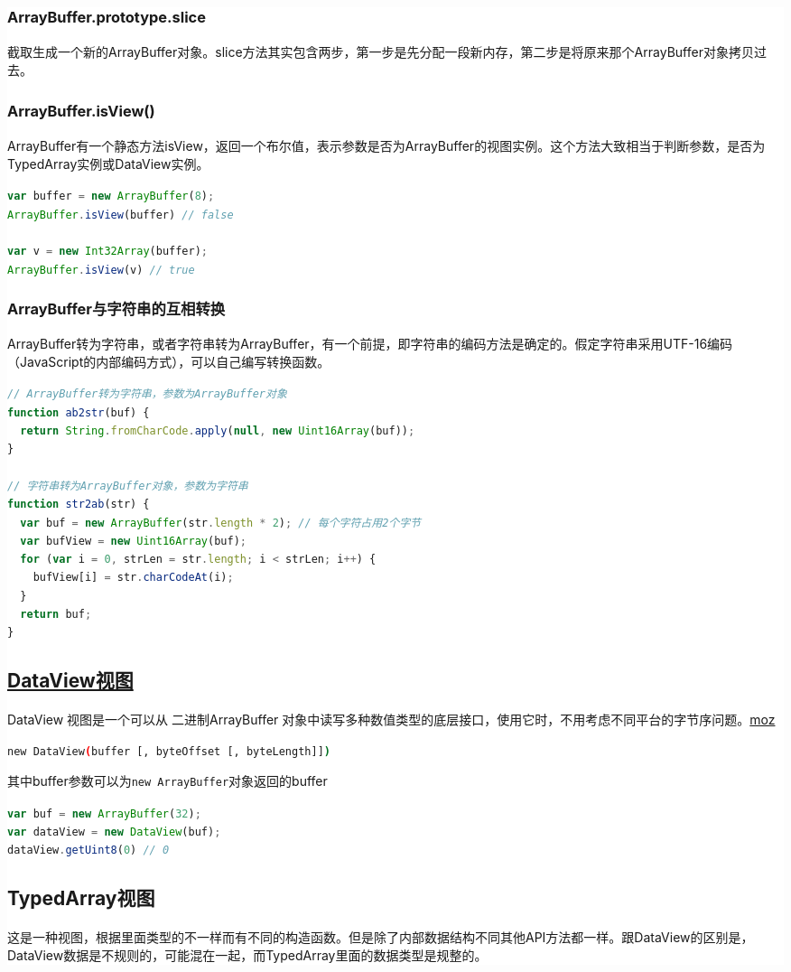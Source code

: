 ### ArrayBuffer.prototype.slice
截取生成一个新的ArrayBuffer对象。slice方法其实包含两步，第一步是先分配一段新内存，第二步是将原来那个ArrayBuffer对象拷贝过去。

### ArrayBuffer.isView()
ArrayBuffer有一个静态方法isView，返回一个布尔值，表示参数是否为ArrayBuffer的视图实例。这个方法大致相当于判断参数，是否为TypedArray实例或DataView实例。

```js
var buffer = new ArrayBuffer(8);
ArrayBuffer.isView(buffer) // false

var v = new Int32Array(buffer);
ArrayBuffer.isView(v) // true
```

### ArrayBuffer与字符串的互相转换
ArrayBuffer转为字符串，或者字符串转为ArrayBuffer，有一个前提，即字符串的编码方法是确定的。假定字符串采用UTF-16编码（JavaScript的内部编码方式），可以自己编写转换函数。
```js
// ArrayBuffer转为字符串，参数为ArrayBuffer对象
function ab2str(buf) {
  return String.fromCharCode.apply(null, new Uint16Array(buf));
}

// 字符串转为ArrayBuffer对象，参数为字符串
function str2ab(str) {
  var buf = new ArrayBuffer(str.length * 2); // 每个字符占用2个字节
  var bufView = new Uint16Array(buf);
  for (var i = 0, strLen = str.length; i < strLen; i++) {
    bufView[i] = str.charCodeAt(i);
  }
  return buf;
}
```

## [DataView视图](https://developer.mozilla.org/zh-CN/docs/Web/JavaScript/Reference/Global_Objects/DataView)
DataView 视图是一个可以从 二进制ArrayBuffer 对象中读写多种数值类型的底层接口，使用它时，不用考虑不同平台的字节序问题。[moz](https://developer.mozilla.org/zh-CN/docs/Web/JavaScript/Reference/Global_Objects/DataView)

```bash
new DataView(buffer [, byteOffset [, byteLength]])
```
其中buffer参数可以为`new ArrayBuffer`对象返回的buffer

```js
var buf = new ArrayBuffer(32);
var dataView = new DataView(buf);
dataView.getUint8(0) // 0
```

## TypedArray视图
这是一种视图，根据里面类型的不一样而有不同的构造函数。但是除了内部数据结构不同其他API方法都一样。跟DataView的区别是，DataView数据是不规则的，可能混在一起，而TypedArray里面的数据类型是规整的。
